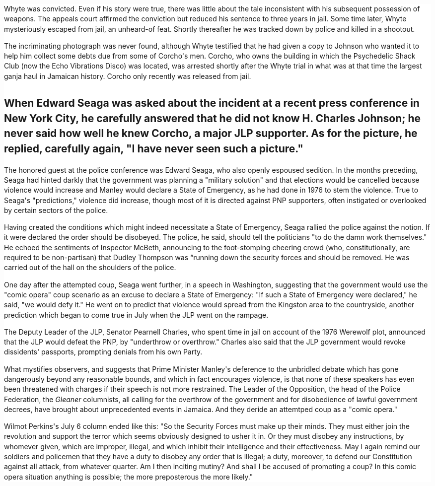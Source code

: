 Whyte was convicted. Even if his story were true, there was little about the tale inconsistent with his subsequent possession of weapons. The appeals court affirmed the conviction but reduced his sentence to three years in jail. Some time later, Whyte mysteriously escaped from jail, an unheard-of feat. Shortly thereafter he was tracked down by police and killed in a shootout.

The incriminating photograph was never found, although Whyte testified that he had given a copy to Johnson who wanted it to help him collect some debts due from some of Corcho's men. Corcho, who owns the building in which the Psychedelic Shack Club (now the Echo Vibrations Disco) was located, was arrested shortly after the Whyte trial in what was at that time the largest ganja haul in Jamaican history. Corcho only recently was released from jail.

When Edward Seaga was asked about the incident at a recent press conference in New York City, he carefully answered that he did not know H. Charles Johnson; he never said how well he knew Corcho, a major JLP supporter. As for the picture, he replied, carefully again, "I have never seen such a picture."
---

The honored guest at the police conference was Edward Seaga, who also openly espoused sedition. In the months preceding, Seaga had hinted darkly that the government was planning a "military solution" and that elections would be cancelled because violence would increase and Manley would declare a State of Emergency, as he had done in 1976 to stem the violence. True to Seaga's "predictions," violence did increase, though most of it is directed against PNP supporters, often instigated or overlooked by certain sectors of the police.

Having created the conditions which might indeed necessitate a State of Emergency, Seaga rallied the police against the notion. If it were declared the order should be disobeyed. The police, he said, should tell the politicians "to do the damn work themselves." He echoed the sentiments of Inspector McBeth, announcing to the foot-stomping cheering crowd (who, constitutionally, are required to be non-partisan) that Dudley Thompson was “running down the security forces and should be removed. He was carried out of the hall on the shoulders of the police.

One day after the attempted coup, Seaga went further, in a speech in Washington, suggesting that the government would use the "comic opera" coup scenario as an excuse to declare a State of Emergency: "If such a State of Emergency were declared," he said, "we would defy it." He went on to predict that violence would spread from the Kingston area to the countryside, another prediction which began to come true in July when the JLP went on the rampage.

The Deputy Leader of the JLP, Senator Pearnell Charles, who spent time in jail on account of the 1976 Werewolf plot, announced that the JLP would defeat the PNP, by "underthrow or overthrow." Charles also said that the JLP government would revoke dissidents' passports, prompting denials from his own Party.

What mystifies observers, and suggests that Prime Minister Manley's deference to the unbridled debate which has gone dangerously beyond any reasonable bounds, and which in fact encourages violence, is that none of these speakers has even been threatened with charges if their speech is not more restrained. The Leader of the Opposition, the head of the Police Federation, the *Gleaner* columnists, all calling for the overthrow of the government and for disobedience of lawful government decrees, have brought about unprecedented events in Jamaica. And they deride an attemtped coup as a "comic opera."

Wilmot Perkins's July 6 column ended like this: "So the Security Forces must make up their minds. They must either join the revolution and support the terror which seems obviously designed to usher it in. Or they must disobey any instructions, by whomever given, which are improper, illegal, and which inhibit their intelligence and their effectiveness. May I again remind our soldiers and policemen that they have a duty to disobey any order that is illegal; a duty, moreover, to defend our Constitution against all attack, from whatever quarter. Am I then inciting mutiny? And shall I be accused of promoting a coup? In this comic opera situation anything is possible; the more preposterous the more likely."
